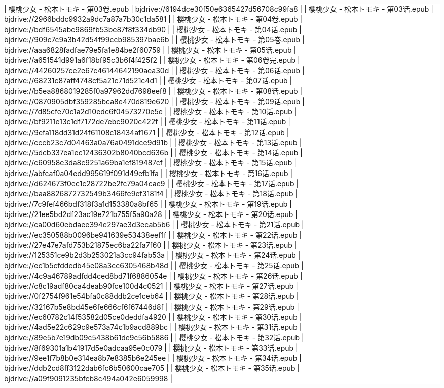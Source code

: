 | 樱桃少女 - 松本トモキ - 第03卷.epub | bjdrive://6194dce30f50e6365427d56708c99fa8 |
| 樱桃少女 - 松本トモキ - 第03话.epub | bjdrive://2966bddc9932a9dc7a87a7b30c1da581 |
| 樱桃少女 - 松本トモキ - 第04卷.epub | bjdrive://bdf6545abc9869fb53be87f8f334db90 |
| 樱桃少女 - 松本トモキ - 第04话.epub | bjdrive://909c7c9a3b42d54f99ccb985397bae6b |
| 樱桃少女 - 松本トモキ - 第05卷.epub | bjdrive://aaa6828fadfae79e5fa1e84be2f60759 |
| 樱桃少女 - 松本トモキ - 第05话.epub | bjdrive://a651541d991a6f18bf95c3b6f4f425f2 |
| 樱桃少女 - 松本トモキ - 第06卷完.epub | bjdrive://44260257ce2e67c46144642190aea30d |
| 樱桃少女 - 松本トモキ - 第06话.epub | bjdrive://68231c87aff4748cf5a21c71d521c4d1 |
| 樱桃少女 - 松本トモキ - 第07话.epub | bjdrive://b5ea8868019285f0a97962dd7698eef8 |
| 樱桃少女 - 松本トモキ - 第08话.epub | bjdrive://0870905dbf359285bca8e470d819e620 |
| 樱桃少女 - 松本トモキ - 第09话.epub | bjdrive://7d85cfe70c1a2d10edc6f04573270e5e |
| 樱桃少女 - 松本トモキ - 第10话.epub | bjdrive://bf9211e13c1df7172de7ebc9020c422f |
| 樱桃少女 - 松本トモキ - 第11话.epub | bjdrive://9efa118dd31d24f61108c18434af1671 |
| 樱桃少女 - 松本トモキ - 第12话.epub | bjdrive://cccb23c7d04463a0a76a0491dce9d91b |
| 樱桃少女 - 松本トモキ - 第13话.epub | bjdrive://5dcb337ea1ec12436302b8040bcd636b |
| 樱桃少女 - 松本トモキ - 第14话.epub | bjdrive://c60958e3da8c9251a69ba1ef819487cf |
| 樱桃少女 - 松本トモキ - 第15话.epub | bjdrive://abfcaf0a04edd995619f091d49efb1fa |
| 樱桃少女 - 松本トモキ - 第16话.epub | bjdrive://d624673f0ec1c28722be2fc79a04cae9 |
| 樱桃少女 - 松本トモキ - 第17话.epub | bjdrive://baa8826872732549b3466fe9ef3181f4 |
| 樱桃少女 - 松本トモキ - 第18话.epub | bjdrive://7c9fef466bdf318f3a1d153380a8bf65 |
| 樱桃少女 - 松本トモキ - 第19话.epub | bjdrive://21ee5bd2df23ac19e721b755f5a90a28 |
| 樱桃少女 - 松本トモキ - 第20话.epub | bjdrive://ca00d60ebdaee394e297ae3d3ecab5b6 |
| 樱桃少女 - 松本トモキ - 第21话.epub | bjdrive://ec350588b0096be941639e53438eef1f |
| 樱桃少女 - 松本トモキ - 第22话.epub | bjdrive://27e47e7afd753b21875ec6ba22fa7f60 |
| 樱桃少女 - 松本トモキ - 第23话.epub | bjdrive://125351ce9b2d3b253021a3cc94fab53a |
| 樱桃少女 - 松本トモキ - 第24话.epub | bjdrive://ec1b5cfddedb45e08a3cc6305468b48d |
| 樱桃少女 - 松本トモキ - 第25话.epub | bjdrive://4c9a46789adfdd4ced8bd71f6886054e |
| 樱桃少女 - 松本トモキ - 第26话.epub | bjdrive://c8c19adf80ca4deab90fce100d4c0521 |
| 樱桃少女 - 松本トモキ - 第27话.epub | bjdrive://0f2754f961e54bfa0c88ddb2ce1ceb64 |
| 樱桃少女 - 松本トモキ - 第28话.epub | bjdrive://32167b5e8bd45e6fe666cf6f67446d8f |
| 樱桃少女 - 松本トモキ - 第29话.epub | bjdrive://ec60782c14f53582d05ce0deddfa4920 |
| 樱桃少女 - 松本トモキ - 第30话.epub | bjdrive://4ad5e22c629c9e573a74c1b9acd889bc |
| 樱桃少女 - 松本トモキ - 第31话.epub | bjdrive://89e5b7e19db09c5438b61de9c56b5886 |
| 樱桃少女 - 松本トモキ - 第32话.epub | bjdrive://8f69301a1b41917d5e0adcaa95e0c079 |
| 樱桃少女 - 松本トモキ - 第33话.epub | bjdrive://9ee1f7b8b0e314ea8b7e8385b6e245ee |
| 樱桃少女 - 松本トモキ - 第34话.epub | bjdrive://ddb2cd8ff3122dab6fc6b50600cae705 |
| 樱桃少女 - 松本トモキ - 第35话.epub | bjdrive://a09f9091235bfcb8c494a042e6059998 |